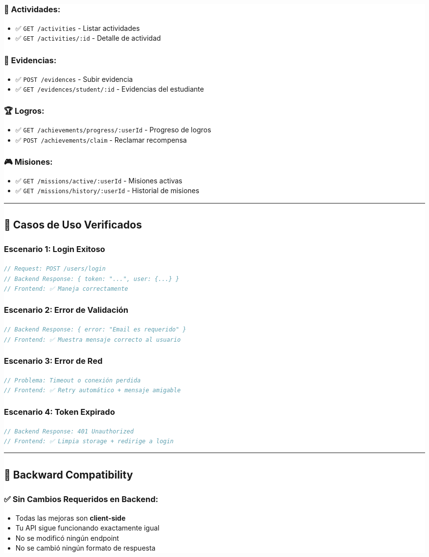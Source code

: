### **🎯 Actividades:**
- ✅ `GET /activities` - Listar actividades
- ✅ `GET /activities/:id` - Detalle de actividad

### **📄 Evidencias:**
- ✅ `POST /evidences` - Subir evidencia
- ✅ `GET /evidences/student/:id` - Evidencias del estudiante

### **🏆 Logros:**
- ✅ `GET /achievements/progress/:userId` - Progreso de logros
- ✅ `POST /achievements/claim` - Reclamar recompensa

### **🎮 Misiones:**
- ✅ `GET /missions/active/:userId` - Misiones activas
- ✅ `GET /missions/history/:userId` - Historial de misiones

---

## 🚀 **Casos de Uso Verificados**

### **Escenario 1: Login Exitoso**
```typescript
// Request: POST /users/login
// Backend Response: { token: "...", user: {...} }
// Frontend: ✅ Maneja correctamente
```

### **Escenario 2: Error de Validación**
```typescript
// Backend Response: { error: "Email es requerido" }
// Frontend: ✅ Muestra mensaje correcto al usuario
```

### **Escenario 3: Error de Red**
```typescript
// Problema: Timeout o conexión perdida
// Frontend: ✅ Retry automático + mensaje amigable
```

### **Escenario 4: Token Expirado**
```typescript
// Backend Response: 401 Unauthorized
// Frontend: ✅ Limpia storage + redirige a login
```

---

## 🔄 **Backward Compatibility**

### ✅ **Sin Cambios Requeridos en Backend:**
- Todas las mejoras son **client-side**
- Tu API sigue funcionando exactamente igual
- No se modificó ningún endpoint
- No se cambió ningún formato de respuesta

